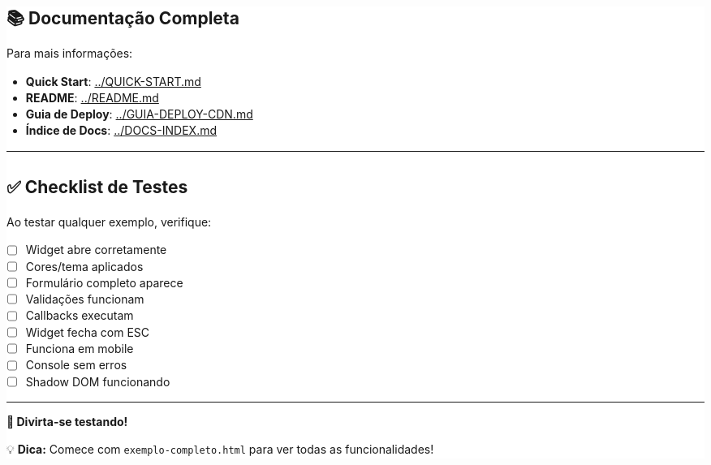 
## 📚 Documentação Completa

Para mais informações:

- **Quick Start**: [../QUICK-START.md](../QUICK-START.md)
- **README**: [../README.md](../README.md)
- **Guia de Deploy**: [../GUIA-DEPLOY-CDN.md](../GUIA-DEPLOY-CDN.md)
- **Índice de Docs**: [../DOCS-INDEX.md](../DOCS-INDEX.md)

---

## ✅ Checklist de Testes

Ao testar qualquer exemplo, verifique:

- [ ] Widget abre corretamente
- [ ] Cores/tema aplicados
- [ ] Formulário completo aparece
- [ ] Validações funcionam
- [ ] Callbacks executam
- [ ] Widget fecha com ESC
- [ ] Funciona em mobile
- [ ] Console sem erros
- [ ] Shadow DOM funcionando

---

**🎉 Divirta-se testando!**

💡 **Dica:** Comece com `exemplo-completo.html` para ver todas as funcionalidades!
